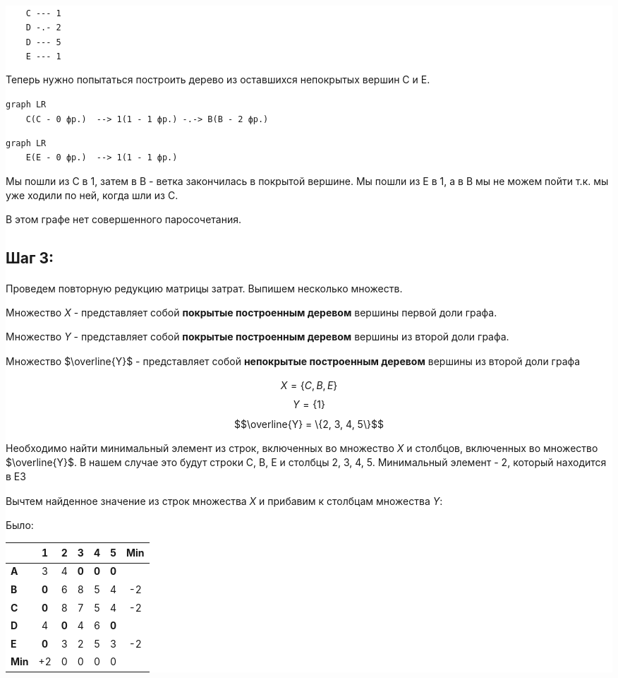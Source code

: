 ```mermaid
    C --- 1
    D -.- 2
    D --- 5
    E --- 1
```

Теперь нужно попытаться построить дерево из оставшихся непокрытых вершин C и E.

```mermaid
graph LR
    C(C - 0 фр.)  --> 1(1 - 1 фр.) -.-> B(B - 2 фр.)
```
```mermaid
graph LR
    E(E - 0 фр.)  --> 1(1 - 1 фр.)
```
Мы пошли из C в 1, затем в B - ветка закончилась в покрытой вершине.
Мы пошли из E в 1, а в B мы не можем пойти т.к. мы уже ходили по ней, когда шли из C.

В этом графе нет совершенного паросочетания.

## Шаг 3:
Проведем повторную редукцию матрицы затрат. Выпишем несколько множеств.

Множество $X$ - представляет собой **покрытые построенным деревом** вершины первой доли графа.

Множество $Y$ - представляет собой **покрытые построенным деревом** вершины из второй доли графа.

Множество  $\overline{Y}$ - представляет собой **непокрытые построенным деревом** вершины из второй доли графа

$$X = \{ C, B, E\}$$
$$Y = \{1\}$$
$$\overline{Y} = \{2, 3, 4, 5\}$$

Необходимо найти минимальный элемент из строк, включенных во множество $X$ и столбцов, включенных во множество $\overline{Y}$. В нашем случае это будут строки C, B, E и столбцы 2, 3, 4, 5. Минимальный элемент - 2, который находится в E3

Вычтем найденное значение из строк множества $X$ и прибавим к столбцам множества $Y$:

Было:

|       | **1** | **2** | **3** | **4** | **5** | **Min**|
|-------|:-----:|:-----:|:-----:|:-----:|:-----:|:-------:|
| **A** |  3    |  4    | **0** | **0** | **0** |  |
| **B** |  **0** |  6   |  8   |  5   |  4   | -2 |
| **C** |  **0**   |  8   |  7   |  5   | 4   | -2 |
| **D** |  4   |   **0**   |  4   | 6   |   **0**  |  |
| **E** |   **0**  |  3   |  2   |  5   |  3   | -2 |
| **Min** | +2 | 0 | 0 | 0 | 0 |
